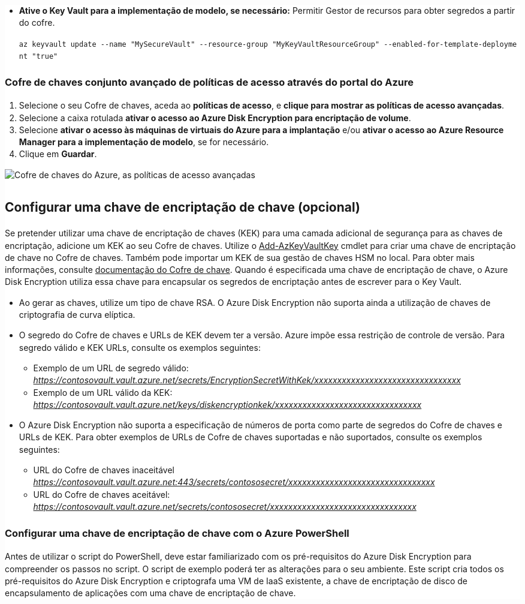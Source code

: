 - **Ative o Key Vault para a implementação de modelo, se necessário:** Permitir Gestor de recursos para obter segredos a partir do cofre.
     ```azurecli-interactive  
     az keyvault update --name "MySecureVault" --resource-group "MyKeyVaultResourceGroup" --enabled-for-template-deployment "true"
     ```


### <a name="bkmk_KVperrm"></a> Cofre de chaves conjunto avançado de políticas de acesso através do portal do Azure

1. Selecione o seu Cofre de chaves, aceda ao **políticas de acesso**, e **clique para mostrar as políticas de acesso avançadas**.
2. Selecione a caixa rotulada **ativar o acesso ao Azure Disk Encryption para encriptação de volume**.
3. Selecione **ativar o acesso às máquinas de virtuais do Azure para a implantação** e/ou **ativar o acesso ao Azure Resource Manager para a implementação de modelo**, se for necessário. 
4. Clique em **Guardar**.

![Cofre de chaves do Azure, as políticas de acesso avançadas](./media/azure-security-disk-encryption/keyvault-portal-fig4.png)


## <a name="bkmk_KEK"></a> Configurar uma chave de encriptação de chave (opcional)
Se pretender utilizar uma chave de encriptação de chaves (KEK) para uma camada adicional de segurança para as chaves de encriptação, adicione um KEK ao seu Cofre de chaves. Utilize o [Add-AzKeyVaultKey](/powershell/module/az.keyvault/add-azkeyvaultkey) cmdlet para criar uma chave de encriptação de chave no Cofre de chaves. Também pode importar um KEK de sua gestão de chaves HSM no local. Para obter mais informações, consulte [documentação do Cofre de chave](../key-vault/key-vault-hsm-protected-keys.md). Quando é especificada uma chave de encriptação de chave, o Azure Disk Encryption utiliza essa chave para encapsular os segredos de encriptação antes de escrever para o Key Vault. 

* Ao gerar as chaves, utilize um tipo de chave RSA. O Azure Disk Encryption não suporta ainda a utilização de chaves de criptografia de curva elíptica.

* O segredo do Cofre de chaves e URLs de KEK devem ter a versão. Azure impõe essa restrição de controle de versão. Para segredo válido e KEK URLs, consulte os exemplos seguintes:

  * Exemplo de um URL de segredo válido:   *https://contosovault.vault.azure.net/secrets/EncryptionSecretWithKek/xxxxxxxxxxxxxxxxxxxxxxxxxxxxxxxx*
  * Exemplo de um URL válido da KEK:   *https://contosovault.vault.azure.net/keys/diskencryptionkek/xxxxxxxxxxxxxxxxxxxxxxxxxxxxxxxx*

* O Azure Disk Encryption não suporta a especificação de números de porta como parte de segredos do Cofre de chaves e URLs de KEK. Para obter exemplos de URLs de Cofre de chaves suportadas e não suportados, consulte os exemplos seguintes:

  * URL do Cofre de chaves inaceitável  *https://contosovault.vault.azure.net:443/secrets/contososecret/xxxxxxxxxxxxxxxxxxxxxxxxxxxxxxxx*
  * URL do Cofre de chaves aceitável:   *https://contosovault.vault.azure.net/secrets/contososecret/xxxxxxxxxxxxxxxxxxxxxxxxxxxxxxxx*

### <a name="bkmk_KEKPSH"></a> Configurar uma chave de encriptação de chave com o Azure PowerShell 
Antes de utilizar o script do PowerShell, deve estar familiarizado com os pré-requisitos do Azure Disk Encryption para compreender os passos no script. O script de exemplo poderá ter as alterações para o seu ambiente. Este script cria todos os pré-requisitos do Azure Disk Encryption e criptografa uma VM de IaaS existente, a chave de encriptação de disco de encapsulamento de aplicações com uma chave de encriptação de chave. 
